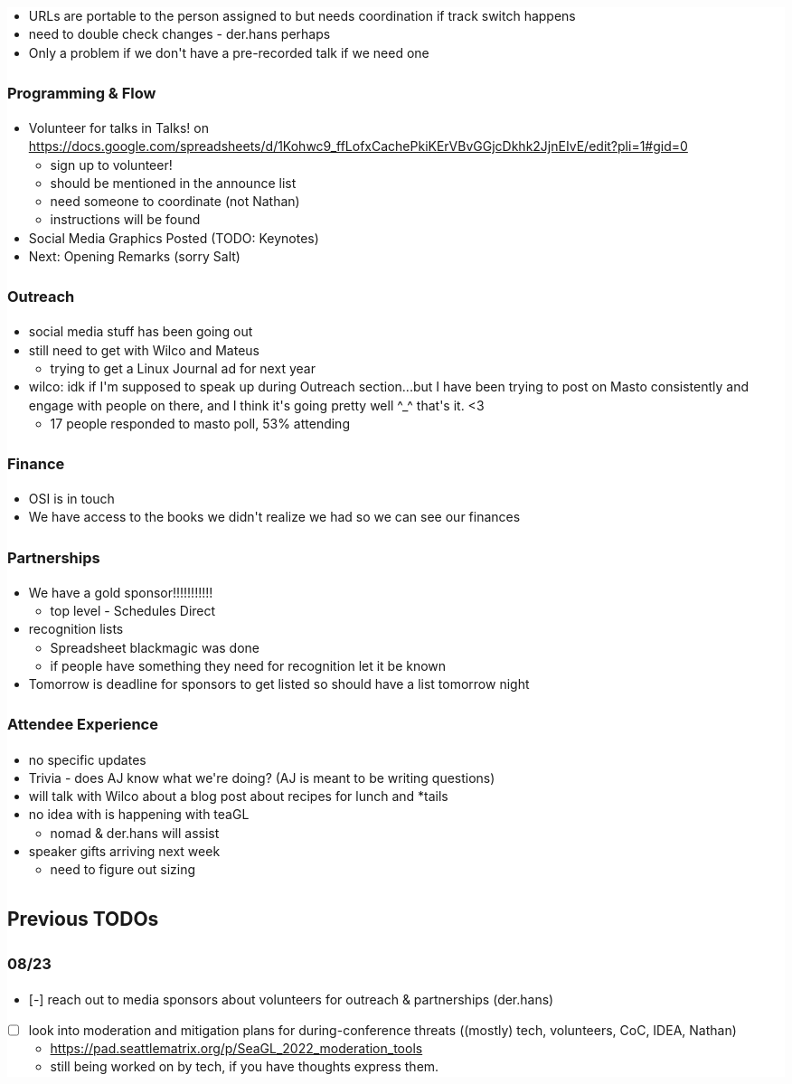  - URLs are portable to the person assigned to but needs coordination if track switch happens
  - need to double check changes - der.hans perhaps
  - Only a problem if we don't have a pre-recorded talk if we need one

### Programming & Flow
- Volunteer for talks in Talks! on https://docs.google.com/spreadsheets/d/1Kohwc9_ffLofxCachePkiKErVBvGGjcDkhk2JjnEIvE/edit?pli=1#gid=0
  - sign up to volunteer!
  - should be mentioned in the announce list
  - need someone to coordinate (not Nathan)
  - instructions will be found
- Social Media Graphics Posted (TODO: Keynotes)
- Next: Opening Remarks (sorry Salt)

### Outreach
- social media stuff has been going out
- still need to get with Wilco and Mateus
  - trying to get a Linux Journal ad for next year
- wilco: idk if I'm supposed to speak up during Outreach section...but I have been trying to post on Masto consistently and engage with people on there, and I think it's going pretty well ^_^ that's it. <3
  - 17 people responded to masto poll, 53% attending

### Finance
- OSI is in touch
- We have access to the books we didn't realize we had so we can see our finances

### Partnerships
- We have a gold sponsor!!!!!!!!!!!
  - top level - Schedules Direct
- recognition lists
  - Spreadsheet blackmagic was done
  - if people have something they need for recognition let it be known
- Tomorrow is deadline for sponsors to get listed so should have a list tomorrow night

### Attendee Experience
- no specific updates
- Trivia - does AJ know what we're doing? (AJ is meant to be writing questions)
- will talk with Wilco about a blog post about recipes for lunch and *tails
- no idea with is happening with teaGL
  - nomad & der.hans will assist
- speaker gifts arriving next week
  - need to figure out sizing

## Previous TODOs
### 08/23
- [-] reach out to media sponsors about volunteers for outreach & partnerships (der.hans)
- [ ] look into moderation and mitigation plans for during-conference threats ((mostly) tech, volunteers, CoC, IDEA, Nathan)
  - https://pad.seattlematrix.org/p/SeaGL_2022_moderation_tools
  - still being worked on by tech, if you have thoughts express them.
